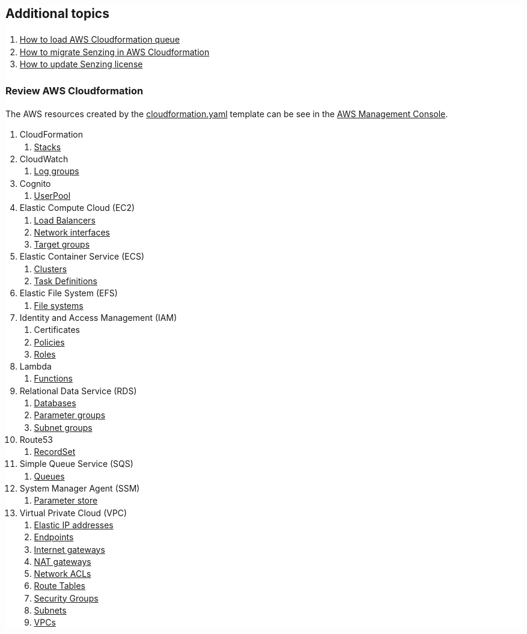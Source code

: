 ## Additional topics

1. [How to load AWS Cloudformation queue](https://github.com/Senzing/knowledge-base/blob/master/HOWTO/load-aws-cloudformation-queue.md)
1. [How to migrate Senzing in AWS Cloudformation](https://github.com/Senzing/knowledge-base/blob/master/HOWTO/migrate-senzing-in-cloudformation.md)
1. [How to update Senzing license](https://github.com/Senzing/knowledge-base/blob/master/HOWTO/update-senzing-license.md)

### Review AWS Cloudformation

The AWS resources created by the
[cloudformation.yaml](https://github.com/Senzing/aws-cloudformation-ecs-senzing-stack-basic/blob/main/cloudformation.yaml)
template can be see in the [AWS Management Console](https://console.aws.amazon.com).

1. CloudFormation
    1. [Stacks](https://console.aws.amazon.com/cloudformation/home?#/stacks)
1. CloudWatch
    1. [Log groups](https://console.aws.amazon.com/cloudwatch/home?#logsV2:log-groups)
1. Cognito
    1. [UserPool](https://console.aws.amazon.com/cognito/users/#/pool/u)
1. Elastic Compute Cloud (EC2)
    1. [Load Balancers](https://console.aws.amazon.com/ec2/v2/home?#LoadBalancers:)
    1. [Network interfaces](https://console.aws.amazon.com/ec2/v2/home?#NIC)
    1. [Target groups](https://console.aws.amazon.com/ec2/v2/home?#TargetGroups:)
1. Elastic Container Service (ECS)
    1. [Clusters](https://console.aws.amazon.com/ecs/home?#/clusters)
    1. [Task Definitions](https://console.aws.amazon.com/ecs/home?#/taskDefinitions)
1. Elastic File System (EFS)
    1. [File systems](https://console.aws.amazon.com/efs/home?#/filesystems)
1. Identity and Access Management (IAM)
    1. Certificates
    1. [Policies](https://console.aws.amazon.com/iam/home?#/policies)
    1. [Roles](https://console.aws.amazon.com/iam/home?#/roles)
1. Lambda
    1. [Functions](https://console.aws.amazon.com/lambda/home?#/functions)
1. Relational Data Service (RDS)
    1. [Databases](https://console.aws.amazon.com/rds/home?#databases:)
    1. [Parameter groups](https://console.aws.amazon.com/rds/home?#parameter-groups:)
    1. [Subnet groups](https://console.aws.amazon.com/rds/home?#db-subnet-groups-list:)
1. Route53
    1. [RecordSet](https://console.aws.amazon.com/route53/v2/hostedzones#)
1. Simple Queue Service (SQS)
    1. [Queues](https://console.aws.amazon.com/sqs/v2/home)
1. System Manager Agent (SSM)
    1. [Parameter store](https://console.aws.amazon.com/systems-manager/parameters)
1. Virtual Private Cloud (VPC)
    1. [Elastic IP addresses](https://console.aws.amazon.com/vpc/home?#Addresses:)
    1. [Endpoints](https://console.aws.amazon.com/vpc/home?#Endpoints:)
    1. [Internet gateways](https://console.aws.amazon.com/vpc/home?#igws)
    1. [NAT gateways](https://console.aws.amazon.com/vpc/home?#NatGateways:)
    1. [Network ACLs](https://console.aws.amazon.com/vpc/home?#acls)
    1. [Route Tables](https://console.aws.amazon.com/vpc/home?#RouteTables)
    1. [Security Groups](https://console.aws.amazon.com/vpc/home?#SecurityGroups)
    1. [Subnets](https://console.aws.amazon.com/vpc/home?#subnets)
    1. [VPCs](https://console.aws.amazon.com/vpc/home?#vpcs)
